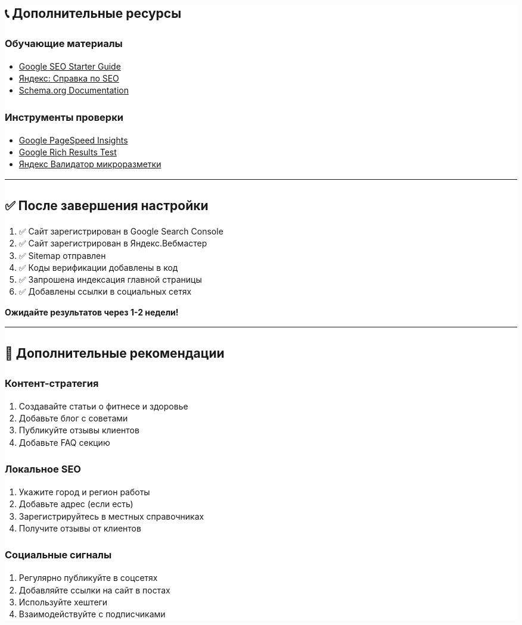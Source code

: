 
## 📞 Дополнительные ресурсы

### Обучающие материалы
- [Google SEO Starter Guide](https://developers.google.com/search/docs/beginner/seo-starter-guide)
- [Яндекс: Справка по SEO](https://yandex.ru/support/webmaster/)
- [Schema.org Documentation](https://schema.org/)

### Инструменты проверки
- [Google PageSpeed Insights](https://pagespeed.web.dev/)
- [Google Rich Results Test](https://search.google.com/test/rich-results)
- [Яндекс Валидатор микроразметки](https://webmaster.yandex.ru/tools/microtest/)

---

## ✅ После завершения настройки

1. ✅ Сайт зарегистрирован в Google Search Console
2. ✅ Сайт зарегистрирован в Яндекс.Вебмастер
3. ✅ Sitemap отправлен
4. ✅ Коды верификации добавлены в код
5. ✅ Запрошена индексация главной страницы
6. ✅ Добавлены ссылки в социальных сетях

**Ожидайте результатов через 1-2 недели!**

---

## 🎉 Дополнительные рекомендации

### Контент-стратегия
1. Создавайте статьи о фитнесе и здоровье
2. Добавьте блог с советами
3. Публикуйте отзывы клиентов
4. Добавьте FAQ секцию

### Локальное SEO
1. Укажите город и регион работы
2. Добавьте адрес (если есть)
3. Зарегистрируйтесь в местных справочниках
4. Получите отзывы от клиентов

### Социальные сигналы
1. Регулярно публикуйте в соцсетях
2. Добавляйте ссылки на сайт в постах
3. Используйте хештеги
4. Взаимодействуйте с подписчиками
